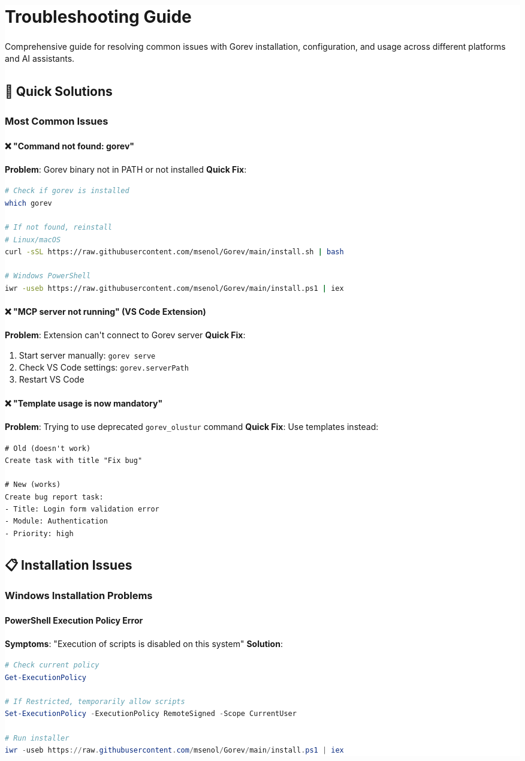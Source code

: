 # Troubleshooting Guide

Comprehensive guide for resolving common issues with Gorev installation, configuration, and usage across different platforms and AI assistants.

## 🚨 Quick Solutions

### Most Common Issues

#### ❌ "Command not found: gorev"
**Problem**: Gorev binary not in PATH or not installed
**Quick Fix**:
```bash
# Check if gorev is installed
which gorev

# If not found, reinstall
# Linux/macOS
curl -sSL https://raw.githubusercontent.com/msenol/Gorev/main/install.sh | bash

# Windows PowerShell
iwr -useb https://raw.githubusercontent.com/msenol/Gorev/main/install.ps1 | iex
```

#### ❌ "MCP server not running" (VS Code Extension)
**Problem**: Extension can't connect to Gorev server
**Quick Fix**:
1. Start server manually: `gorev serve`
2. Check VS Code settings: `gorev.serverPath`
3. Restart VS Code

#### ❌ "Template usage is now mandatory"
**Problem**: Trying to use deprecated `gorev_olustur` command
**Quick Fix**: Use templates instead:
```
# Old (doesn't work)
Create task with title "Fix bug"

# New (works)
Create bug report task:
- Title: Login form validation error
- Module: Authentication
- Priority: high
```

## 📋 Installation Issues

### Windows Installation Problems

#### PowerShell Execution Policy Error
**Symptoms**: "Execution of scripts is disabled on this system"
**Solution**:
```powershell
# Check current policy
Get-ExecutionPolicy

# If Restricted, temporarily allow scripts
Set-ExecutionPolicy -ExecutionPolicy RemoteSigned -Scope CurrentUser

# Run installer
iwr -useb https://raw.githubusercontent.com/msenol/Gorev/main/install.ps1 | iex

```